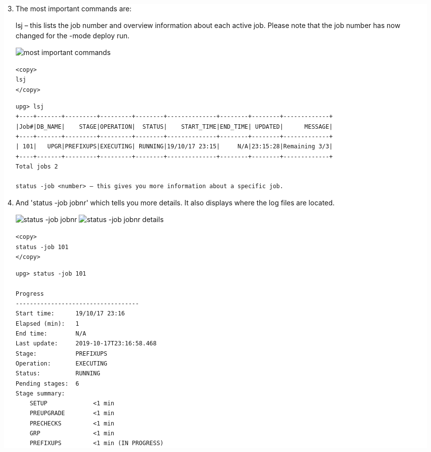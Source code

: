 3. The most important commands are:

    lsj – this lists the job number and overview information about each active job.
    Please note that the job number has now changed for the -mode deploy run.

    ![most important commands](./images/upgrade_19c_27.png " ")

    ```
    <copy>
    lsj
    </copy>
    ```

    ```
    upg> lsj
    +----+-------+---------+---------+--------+--------------+--------+--------+-------------+
    |Job#|DB_NAME|    STAGE|OPERATION|  STATUS|    START_TIME|END_TIME| UPDATED|      MESSAGE|
    +----+-------+---------+---------+--------+--------------+--------+--------+-------------+
    | 101|   UPGR|PREFIXUPS|EXECUTING| RUNNING|19/10/17 23:15|     N/A|23:15:28|Remaining 3/3|
    +----+-------+---------+---------+--------+--------------+--------+--------+-------------+
    Total jobs 2

    status -job <number> – this gives you more information about a specific job.
    ```

4. And 'status -job jobnr' which tells you more details. It also displays where the log files are located.

    ![status -job jobnr](./images/upgrade_19c_24.png " ")
    ![status -job jobnr details](./images/upgrade_19c_25.png " ")

    ```
    <copy>
    status -job 101
    </copy>
    ```

    ```
    upg> status -job 101

    Progress
    -----------------------------------
    Start time:      19/10/17 23:16
    Elapsed (min):   1
    End time:        N/A
    Last update:     2019-10-17T23:16:58.468
    Stage:           PREFIXUPS
    Operation:       EXECUTING
    Status:          RUNNING
    Pending stages:  6
    Stage summary:
        SETUP             <1 min
        PREUPGRADE        <1 min
        PRECHECKS         <1 min
        GRP               <1 min
        PREFIXUPS         <1 min (IN PROGRESS)
